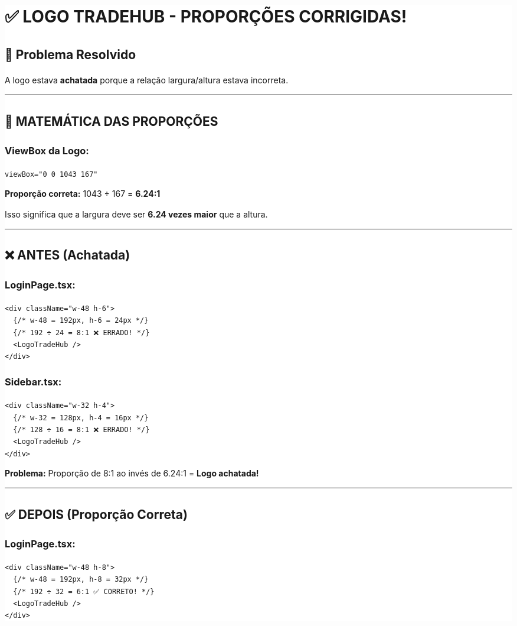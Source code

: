 # ✅ LOGO TRADEHUB - PROPORÇÕES CORRIGIDAS!

## 🎯 Problema Resolvido

A logo estava **achatada** porque a relação largura/altura estava incorreta.

---

## 📐 MATEMÁTICA DAS PROPORÇÕES

### **ViewBox da Logo:**
```svg
viewBox="0 0 1043 167"
```

**Proporção correta:** 1043 ÷ 167 = **6.24:1**

Isso significa que a largura deve ser **6.24 vezes maior** que a altura.

---

## ❌ ANTES (Achatada)

### **LoginPage.tsx:**
```tsx
<div className="w-48 h-6">  
  {/* w-48 = 192px, h-6 = 24px */}
  {/* 192 ÷ 24 = 8:1 ❌ ERRADO! */}
  <LogoTradeHub />
</div>
```

### **Sidebar.tsx:**
```tsx
<div className="w-32 h-4">
  {/* w-32 = 128px, h-4 = 16px */}
  {/* 128 ÷ 16 = 8:1 ❌ ERRADO! */}
  <LogoTradeHub />
</div>
```

**Problema:** Proporção de 8:1 ao invés de 6.24:1 = **Logo achatada!**

---

## ✅ DEPOIS (Proporção Correta)

### **LoginPage.tsx:**
```tsx
<div className="w-48 h-8">  
  {/* w-48 = 192px, h-8 = 32px */}
  {/* 192 ÷ 32 = 6:1 ✅ CORRETO! */}
  <LogoTradeHub />
</div>
```
